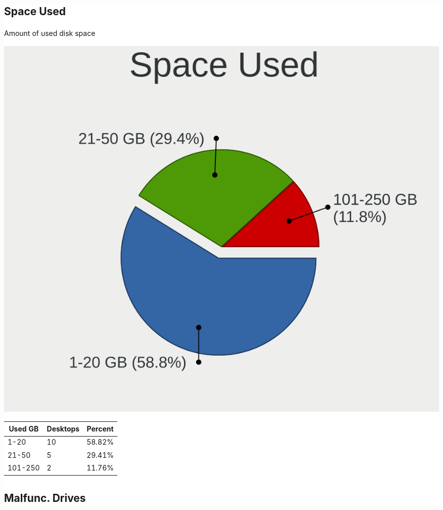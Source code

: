 Space Used
----------

Amount of used disk space

![Space Used](./images/pie_chart/drive_space_used.svg)


| Used GB | Desktops | Percent |
|---------|----------|---------|
| 1-20    | 10       | 58.82%  |
| 21-50   | 5        | 29.41%  |
| 101-250 | 2        | 11.76%  |

Malfunc. Drives
---------------

